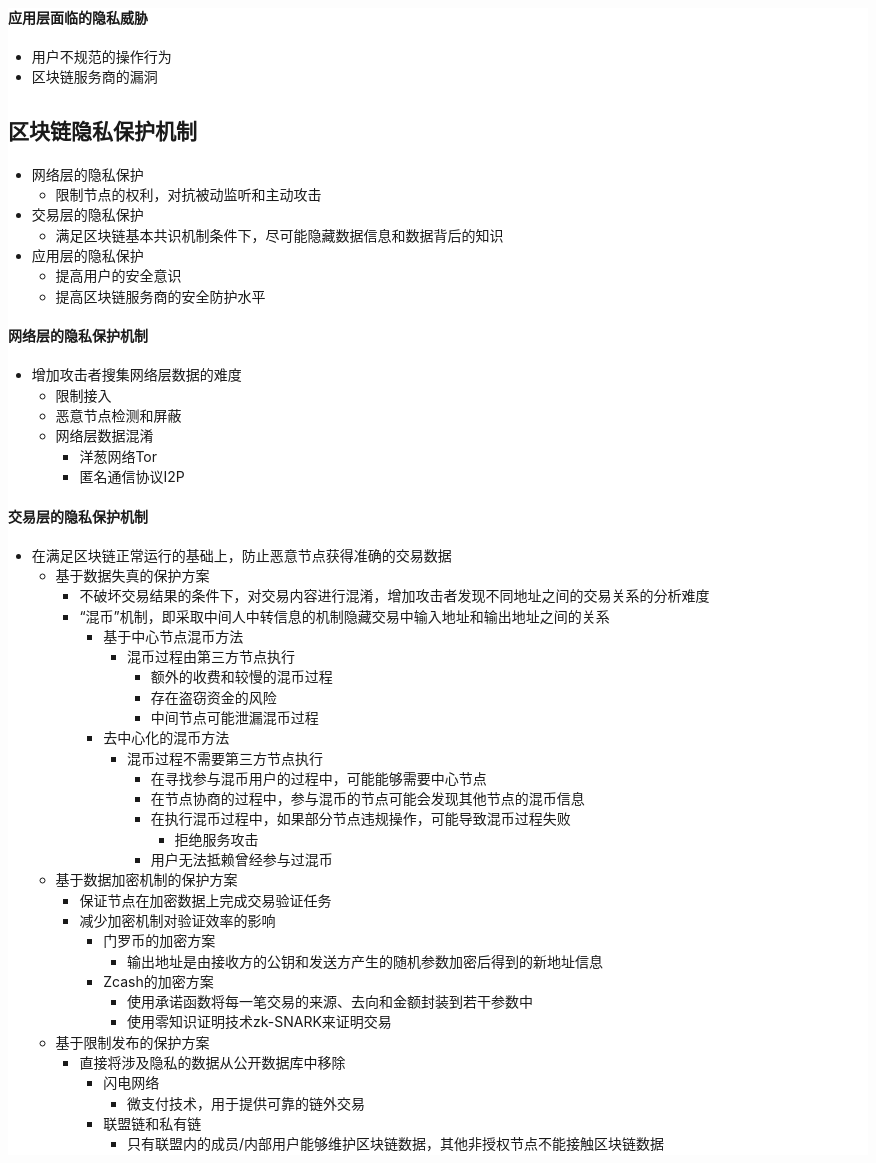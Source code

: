 #### 应用层面临的隐私威胁

* 用户不规范的操作行为
* 区块链服务商的漏洞

## 区块链隐私保护机制

* 网络层的隐私保护
    * 限制节点的权利，对抗被动监听和主动攻击
* 交易层的隐私保护
    * 满足区块链基本共识机制条件下，尽可能隐藏数据信息和数据背后的知识
* 应用层的隐私保护
    * 提高用户的安全意识
    * 提高区块链服务商的安全防护水平

#### 网络层的隐私保护机制

* 增加攻击者搜集网络层数据的难度
    * 限制接入
    * 恶意节点检测和屏蔽
    * 网络层数据混淆
        * 洋葱网络Tor
        * 匿名通信协议I2P

#### 交易层的隐私保护机制

* 在满足区块链正常运行的基础上，防止恶意节点获得准确的交易数据
    * 基于数据失真的保护方案
        * 不破坏交易结果的条件下，对交易内容进行混淆，增加攻击者发现不同地址之间的交易关系的分析难度
        * “混币”机制，即采取中间人中转信息的机制隐藏交易中输入地址和输出地址之间的关系
            * 基于中心节点混币方法
                * 混币过程由第三方节点执行
                    * 额外的收费和较慢的混币过程
                    * 存在盗窃资金的风险
                    * 中间节点可能泄漏混币过程
            * 去中心化的混币方法
                * 混币过程不需要第三方节点执行
                    * 在寻找参与混币用户的过程中，可能能够需要中心节点
                    * 在节点协商的过程中，参与混币的节点可能会发现其他节点的混币信息
                    * 在执行混币过程中，如果部分节点违规操作，可能导致混币过程失败
                        * 拒绝服务攻击
                    * 用户无法抵赖曾经参与过混币
    * 基于数据加密机制的保护方案
        * 保证节点在加密数据上完成交易验证任务
        * 减少加密机制对验证效率的影响
            * 门罗币的加密方案
                * 输出地址是由接收方的公钥和发送方产生的随机参数加密后得到的新地址信息
            * Zcash的加密方案
                * 使用承诺函数将每一笔交易的来源、去向和金额封装到若干参数中
                * 使用零知识证明技术zk-SNARK来证明交易
    * 基于限制发布的保护方案
        * 直接将涉及隐私的数据从公开数据库中移除
            * 闪电网络
                * 微支付技术，用于提供可靠的链外交易
            * 联盟链和私有链
                * 只有联盟内的成员/内部用户能够维护区块链数据，其他非授权节点不能接触区块链数据

